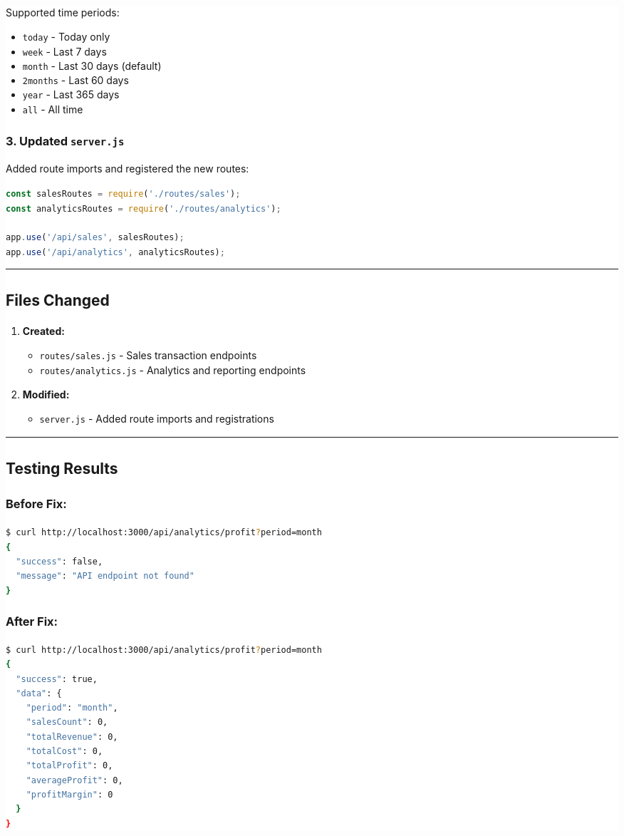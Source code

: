 Supported time periods:
- `today` - Today only
- `week` - Last 7 days
- `month` - Last 30 days (default)
- `2months` - Last 60 days
- `year` - Last 365 days
- `all` - All time

### 3. Updated `server.js`

Added route imports and registered the new routes:
```javascript
const salesRoutes = require('./routes/sales');
const analyticsRoutes = require('./routes/analytics');

app.use('/api/sales', salesRoutes);
app.use('/api/analytics', analyticsRoutes);
```

---

## Files Changed

1. **Created:**
   - `routes/sales.js` - Sales transaction endpoints
   - `routes/analytics.js` - Analytics and reporting endpoints

2. **Modified:**
   - `server.js` - Added route imports and registrations

---

## Testing Results

### Before Fix:
```bash
$ curl http://localhost:3000/api/analytics/profit?period=month
{
  "success": false,
  "message": "API endpoint not found"
}
```

### After Fix:
```bash
$ curl http://localhost:3000/api/analytics/profit?period=month
{
  "success": true,
  "data": {
    "period": "month",
    "salesCount": 0,
    "totalRevenue": 0,
    "totalCost": 0,
    "totalProfit": 0,
    "averageProfit": 0,
    "profitMargin": 0
  }
}
```

